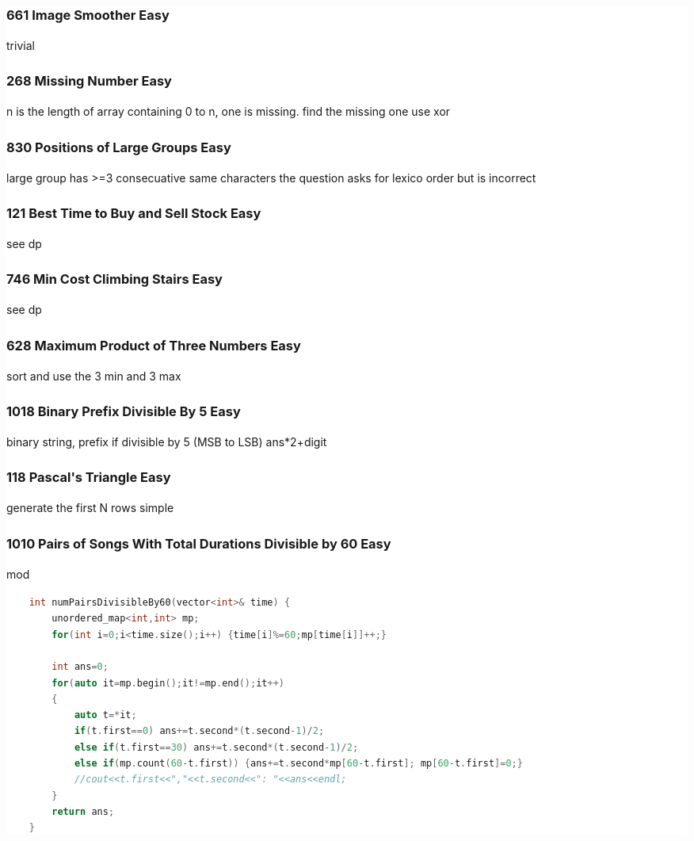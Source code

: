 ### 661	Image Smoother		Easy	
trivial

### 268	Missing Number		Easy	
n is the length of array containing 0 to n, one is missing. find the missing one
use xor

### 830	Positions of Large Groups		Easy	
large group has >=3 consecuative same characters
the question asks for lexico order but is incorrect


### 121	Best Time to Buy and Sell Stock		Easy	
see dp

### 746	Min Cost Climbing Stairs		Easy	
see dp

### 628	Maximum Product of Three Numbers		Easy	
sort and use the 3 min and 3 max

### 1018 Binary Prefix Divisible By 5		Easy	
binary string, prefix if divisible by 5 (MSB to LSB)
ans*2+digit

### 118	Pascal's Triangle		Easy	
generate the first N rows
simple

### 1010 Pairs of Songs With Total Durations Divisible by 60		Easy	
mod
```cpp
    int numPairsDivisibleBy60(vector<int>& time) {
        unordered_map<int,int> mp;
        for(int i=0;i<time.size();i++) {time[i]%=60;mp[time[i]]++;}
        
        int ans=0;
        for(auto it=mp.begin();it!=mp.end();it++)
        {
            auto t=*it;
            if(t.first==0) ans+=t.second*(t.second-1)/2;
            else if(t.first==30) ans+=t.second*(t.second-1)/2;
            else if(mp.count(60-t.first)) {ans+=t.second*mp[60-t.first]; mp[60-t.first]=0;}
            //cout<<t.first<<","<<t.second<<": "<<ans<<endl;
        }
        return ans;
    }
```	
